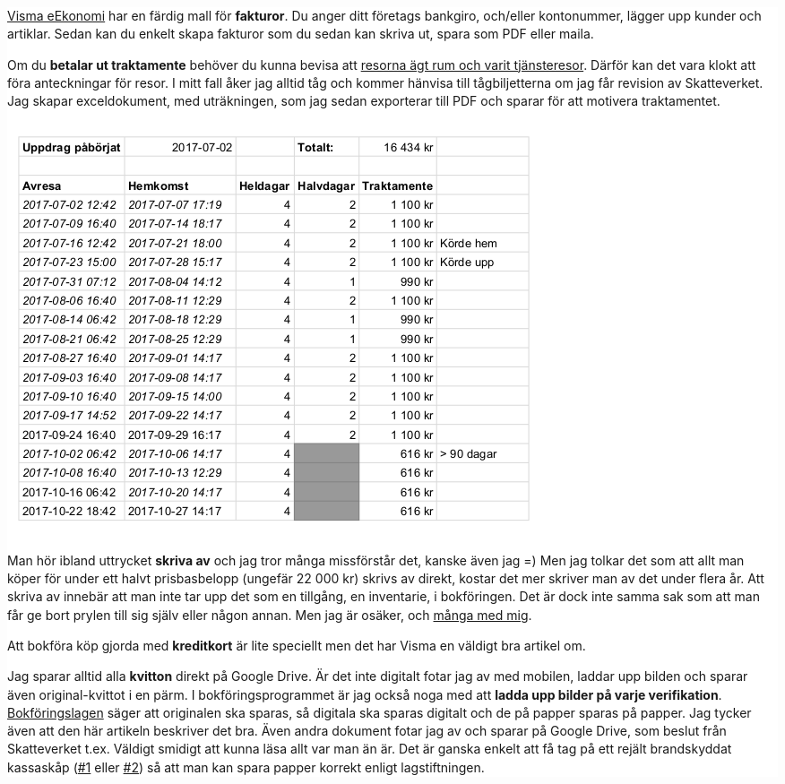 [Visma eEkonomi](https://vismaspcs.se/produkter/bokforingsprogram/visma-eekonomi?pixid=15282) har en färdig mall för **fakturor**. Du anger ditt företags bankgiro, och/eller kontonummer, lägger upp kunder och artiklar. Sedan kan du enkelt skapa fakturor som du sedan kan skriva ut, spara som PDF eller maila.

Om du **betalar ut traktamente** behöver du kunna bevisa att [resorna ägt rum och varit tjänsteresor](https://www.vismaspcs.se/visma-support/visma-eget-aktiebolag/content/skattefria_traktamenten.htm). Därför kan det vara klokt att föra anteckningar för resor. I mitt fall åker jag alltid tåg och kommer hänvisa till tågbiljetterna om jag får revision av Skatteverket. Jag skapar exceldokument, med uträkningen, som jag sedan exporterar till PDF och sparar för att motivera traktamentet.

![Traktamente](/traktamente-utr.png)

Man hör ibland uttrycket **skriva av** och jag tror många missförstår det, kanske även jag =) Men jag tolkar det som att allt man köper för under ett halvt prisbasbelopp (ungefär 22 000 kr) skrivs av direkt, kostar det mer skriver man av det under flera år. Att skriva av innebär att man inte tar upp det som en tillgång, en inventarie, i bokföringen. Det är dock inte samma sak som att man får ge bort prylen till sig själv eller någon annan. Men jag är osäker, och [många med mig](https://www.flashback.org/p49423662).

Att bokföra köp gjorda med **kreditkort** är lite speciellt men det har Visma en väldigt bra artikel om.

Jag sparar alltid alla **kvitton** direkt på Google Drive. Är det inte digitalt fotar jag av med mobilen, laddar upp bilden och sparar även original-kvittot i en pärm. I bokföringsprogrammet är jag också noga med att **ladda upp bilder på varje verifikation**. [Bokföringslagen](https://www.riksdagen.se/sv/dokument-lagar/dokument/svensk-forfattningssamling/bokforingslag-19991078_sfs-1999-1078) säger att originalen ska sparas, så digitala ska sparas digitalt och de på papper sparas på papper. Jag tycker även att den här artikeln beskriver det bra. Även andra dokument fotar jag av och sparar på Google Drive, som beslut från Skatteverket t.ex. Väldigt smidigt att kunna läsa allt var man än är. Det är ganska enkelt att få tag på ett rejält brandskyddat kassaskåp ([#1](http://www.clasohlson.com/se/Dokumentsk%C3%A5p-Chubbsafes-Executive-40/Pr342428000) eller [#2](http://www.biltema.se/sv/Hem/Sakerhet-och-larm/Sakerhetsbox/Kassaskap-brandsakert-2000033385/)) så att man kan spara papper korrekt enligt lagstiftningen.
